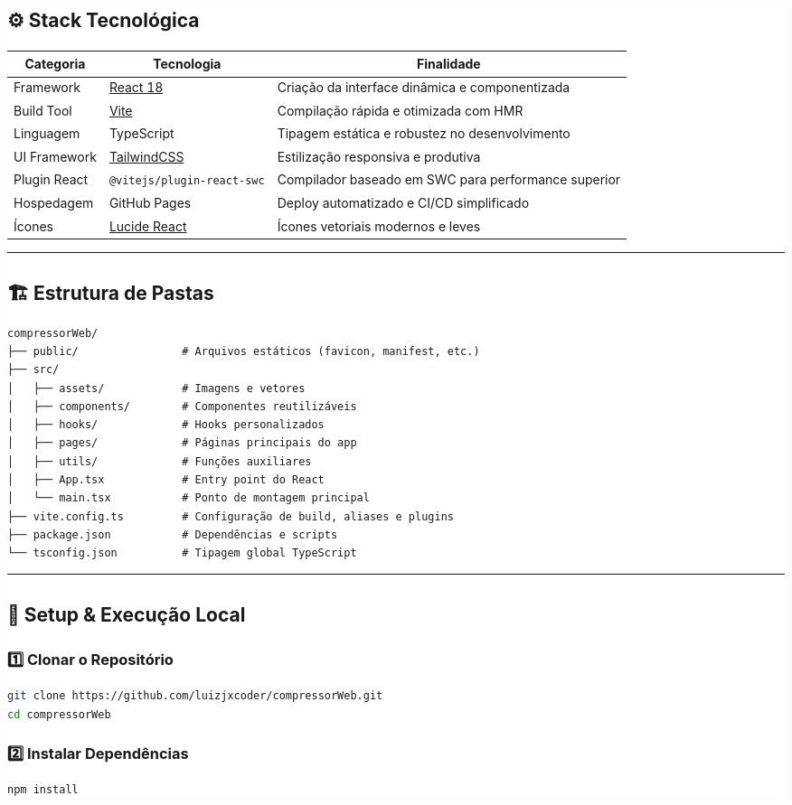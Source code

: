 
## ⚙️ Stack Tecnológica

| Categoria | Tecnologia | Finalidade |
|------------|-------------|-------------|
| Framework | [React 18](https://react.dev/) | Criação da interface dinâmica e componentizada |
| Build Tool | [Vite](https://vitejs.dev/) | Compilação rápida e otimizada com HMR |
| Linguagem | TypeScript | Tipagem estática e robustez no desenvolvimento |
| UI Framework | [TailwindCSS](https://tailwindcss.com/) | Estilização responsiva e produtiva |
| Plugin React | `@vitejs/plugin-react-swc` | Compilador baseado em SWC para performance superior |
| Hospedagem | GitHub Pages | Deploy automatizado e CI/CD simplificado |
| Ícones | [Lucide React](https://lucide.dev/) | Ícones vetoriais modernos e leves |

---

## 🏗️ Estrutura de Pastas

```
compressorWeb/
├── public/                # Arquivos estáticos (favicon, manifest, etc.)
├── src/
│   ├── assets/            # Imagens e vetores
│   ├── components/        # Componentes reutilizáveis
│   ├── hooks/             # Hooks personalizados
│   ├── pages/             # Páginas principais do app
│   ├── utils/             # Funções auxiliares
│   ├── App.tsx            # Entry point do React
│   └── main.tsx           # Ponto de montagem principal
├── vite.config.ts         # Configuração de build, aliases e plugins
├── package.json           # Dependências e scripts
└── tsconfig.json          # Tipagem global TypeScript
```

---

## 🚀 Setup & Execução Local

### 1️⃣ Clonar o Repositório
```bash
git clone https://github.com/luizjxcoder/compressorWeb.git
cd compressorWeb
```

### 2️⃣ Instalar Dependências
```bash
npm install
```
